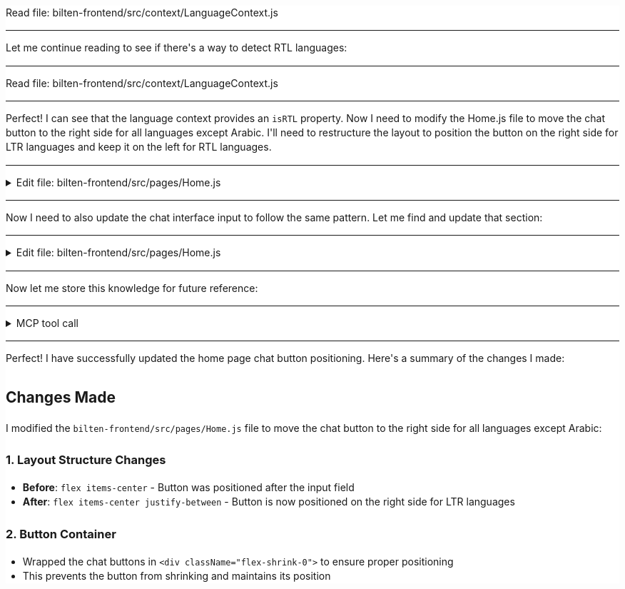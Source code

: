 Read file: bilten-frontend/src/context/LanguageContext.js

---

Let me continue reading to see if there's a way to detect RTL languages:


---

Read file: bilten-frontend/src/context/LanguageContext.js

---

Perfect! I can see that the language context provides an `isRTL` property. Now I need to modify the Home.js file to move the chat button to the right side for all languages except Arabic. I'll need to restructure the layout to position the button on the right side for LTR languages and keep it on the left for RTL languages.


---

<details><summary>Edit file: bilten-frontend/src/pages/Home.js</summary></details>

---

Now I need to also update the chat interface input to follow the same pattern. Let me find and update that section:


---

<details><summary>Edit file: bilten-frontend/src/pages/Home.js</summary></details>

---

Now let me store this knowledge for future reference:


---

<details><summary>MCP tool call</summary></details>

---

Perfect! I have successfully updated the home page chat button positioning. Here's a summary of the changes I made:

## Changes Made

I modified the `bilten-frontend/src/pages/Home.js` file to move the chat button to the right side for all languages except Arabic:

### 1. **Layout Structure Changes**
- **Before**: `flex items-center` - Button was positioned after the input field
- **After**: `flex items-center justify-between` - Button is now positioned on the right side for LTR languages

### 2. **Button Container**
- Wrapped the chat buttons in `<div className="flex-shrink-0">` to ensure proper positioning
- This prevents the button from shrinking and maintains its position
